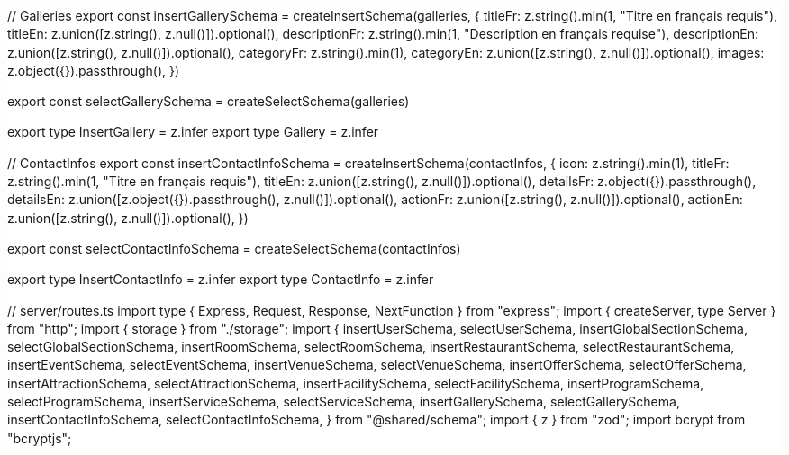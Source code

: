 // Galleries
export const insertGallerySchema = createInsertSchema(galleries, {
  titleFr: z.string().min(1, "Titre en français requis"),
  titleEn: z.union([z.string(), z.null()]).optional(),
  descriptionFr: z.string().min(1, "Description en français requise"),
  descriptionEn: z.union([z.string(), z.null()]).optional(),
  categoryFr: z.string().min(1),
  categoryEn: z.union([z.string(), z.null()]).optional(),
  images: z.object({}).passthrough(),
})

export const selectGallerySchema = createSelectSchema(galleries)

export type InsertGallery = z.infer<typeof insertGallerySchema>
export type Gallery = z.infer<typeof selectGallerySchema>

// ContactInfos
export const insertContactInfoSchema = createInsertSchema(contactInfos, {
  icon: z.string().min(1),
  titleFr: z.string().min(1, "Titre en français requis"),
  titleEn: z.union([z.string(), z.null()]).optional(),
  detailsFr: z.object({}).passthrough(),
  detailsEn: z.union([z.object({}).passthrough(), z.null()]).optional(),
  actionFr: z.union([z.string(), z.null()]).optional(),
  actionEn: z.union([z.string(), z.null()]).optional(),
})

export const selectContactInfoSchema = createSelectSchema(contactInfos)

export type InsertContactInfo = z.infer<typeof insertContactInfoSchema>
export type ContactInfo = z.infer<typeof selectContactInfoSchema>

// server/routes.ts
import type { Express, Request, Response, NextFunction } from "express";
import { createServer, type Server } from "http";
import { storage } from "./storage";
import {
  insertUserSchema,
  selectUserSchema,
  insertGlobalSectionSchema,
  selectGlobalSectionSchema,
  insertRoomSchema,
  selectRoomSchema,
  insertRestaurantSchema,
  selectRestaurantSchema,
  insertEventSchema,
  selectEventSchema,
  insertVenueSchema,
  selectVenueSchema,
  insertOfferSchema,
  selectOfferSchema,
  insertAttractionSchema,
  selectAttractionSchema,
  insertFacilitySchema,
  selectFacilitySchema,
  insertProgramSchema,
  selectProgramSchema,
  insertServiceSchema,
  selectServiceSchema,
  insertGallerySchema,
  selectGallerySchema,
  insertContactInfoSchema,
  selectContactInfoSchema,
} from "@shared/schema";
import { z } from "zod";
import bcrypt from "bcryptjs";